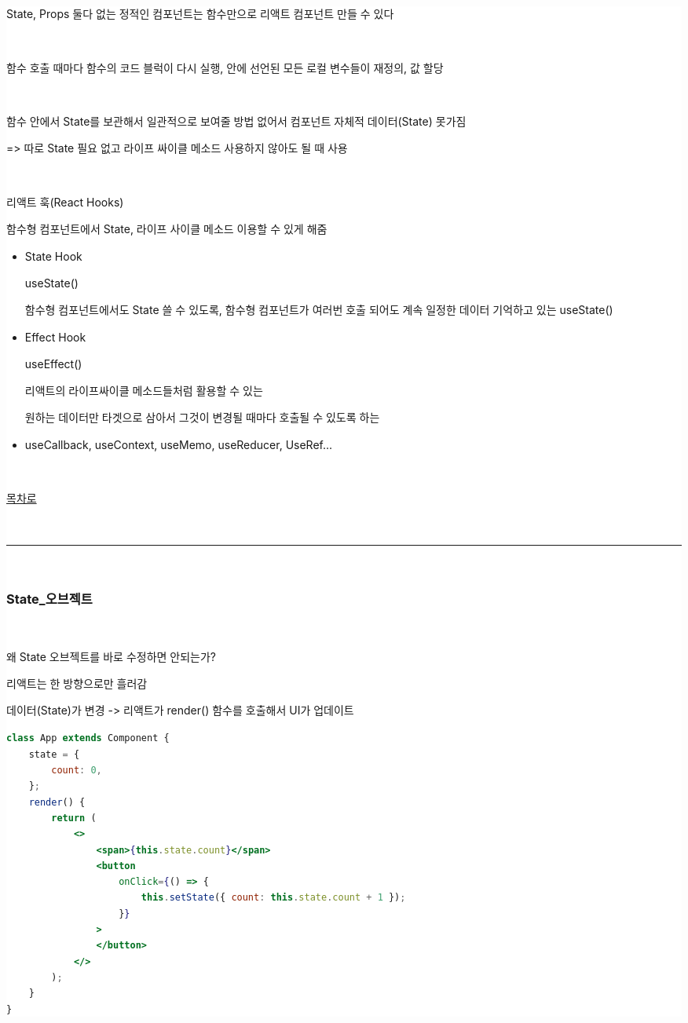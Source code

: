   State, Props 둘다 없는 정적인 컴포넌트는 함수만으로 리액트 컴포넌트 만들 수 있다

  <br />

  함수 호출 때마다 함수의 코드 블럭이 다시 실행, 안에 선언된 모든 로컬 변수들이 재정의, 값 할당

  <br />

  함수 안에서 State를 보관해서 일관적으로 보여줄 방법 없어서 컴포넌트 자체적 데이터(State) 못가짐

  => 따로 State 필요 없고 라이프 싸이클 메소드 사용하지 않아도 될 때 사용

  <br />

  리액트 훅(React Hooks)

  함수형 컴포넌트에서 State, 라이프 사이클 메소드 이용할 수 있게 해줌

  - State Hook

    useState()

    함수형 컴포넌트에서도 State 쓸 수 있도록, 함수형 컴포넌트가 여러번 호출 되어도 계속 일정한 데이터 기억하고 있는 useState()

  - Effect Hook

    useEffect()

    리액트의 라이프싸이클 메소드들처럼 활용할 수 있는

    원하는 데이터만 타겟으로 삼아서 그것이 변경될 때마다 호출될 수 있도록 하는

  - useCallback, useContext, useMemo, useReducer, UseRef...

<br />

[목차로](#목차)

<br />

---

<br />

### State_오브젝트

<br />

왜 State 오브젝트를 바로 수정하면 안되는가?

리액트는 한 방향으로만 흘러감

데이터(State)가 변경 -> 리액트가 render() 함수를 호출해서 UI가 업데이트

```jsx
class App extends Component {
    state = {
        count: 0,
    };
	render() {
        return (
        	<>
            	<span>{this.state.count}</span>
            	<button
                	onClick={() => {
                    	this.setState({ count: this.state.count + 1 });
                	}}    
                >
            	</button>
            </>
        );
    }
}
```

